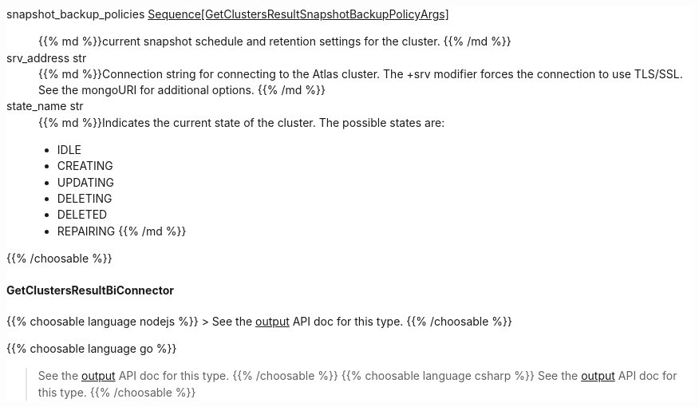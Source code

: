 <a href="#snapshot_backup_policies_python" style="color: inherit; text-decoration: inherit;">snapshot_<wbr>backup_<wbr>policies</a>
</span>
        <span class="property-indicator"></span>
        <span class="property-type"><a href="#getclustersresultsnapshotbackuppolicy">Sequence[Get<wbr>Clusters<wbr>Result<wbr>Snapshot<wbr>Backup<wbr>Policy<wbr>Args]</a></span>
    </dt>
    <dd>{{% md %}}current snapshot schedule and retention settings for the cluster.
{{% /md %}}</dd>
    <dt class="property-required"
            title="Required">
        <span id="srv_address_python">
<a href="#srv_address_python" style="color: inherit; text-decoration: inherit;">srv_<wbr>address</a>
</span>
        <span class="property-indicator"></span>
        <span class="property-type">str</span>
    </dt>
    <dd>{{% md %}}Connection string for connecting to the Atlas cluster. The +srv modifier forces the connection to use TLS/SSL. See the mongoURI for additional options.
{{% /md %}}</dd>
    <dt class="property-required"
            title="Required">
        <span id="state_name_python">
<a href="#state_name_python" style="color: inherit; text-decoration: inherit;">state_<wbr>name</a>
</span>
        <span class="property-indicator"></span>
        <span class="property-type">str</span>
    </dt>
    <dd>{{% md %}}Indicates the current state of the cluster. The possible states are:
- IDLE
- CREATING
- UPDATING
- DELETING
- DELETED
- REPAIRING
{{% /md %}}</dd>
</dl>
{{% /choosable %}}

<h4 id="getclustersresultbiconnector">Get<wbr>Clusters<wbr>Result<wbr>Bi<wbr>Connector</h4>
{{% choosable language nodejs %}}
> See the   <a href="/docs/reference/pkg/nodejs/pulumi/mongodbatlas/types/output/#GetClustersResultBiConnector">output</a> API doc for this type.
{{% /choosable %}}

{{% choosable language go %}}
> See the   <a href="https://pkg.go.dev/github.com/pulumi/pulumi-mongodbatlas/sdk/go/mongodbatlas/?tab=doc#GetClustersResultBiConnector">output</a> API doc for this type.
{{% /choosable %}}
{{% choosable language csharp %}}
> See the   <a href="/docs/reference/pkg/dotnet/Pulumi.Mongodbatlas/Pulumi.Mongodbatlas.Outputs.GetClustersResultBiConnector.html">output</a> API doc for this type.
{{% /choosable %}}
